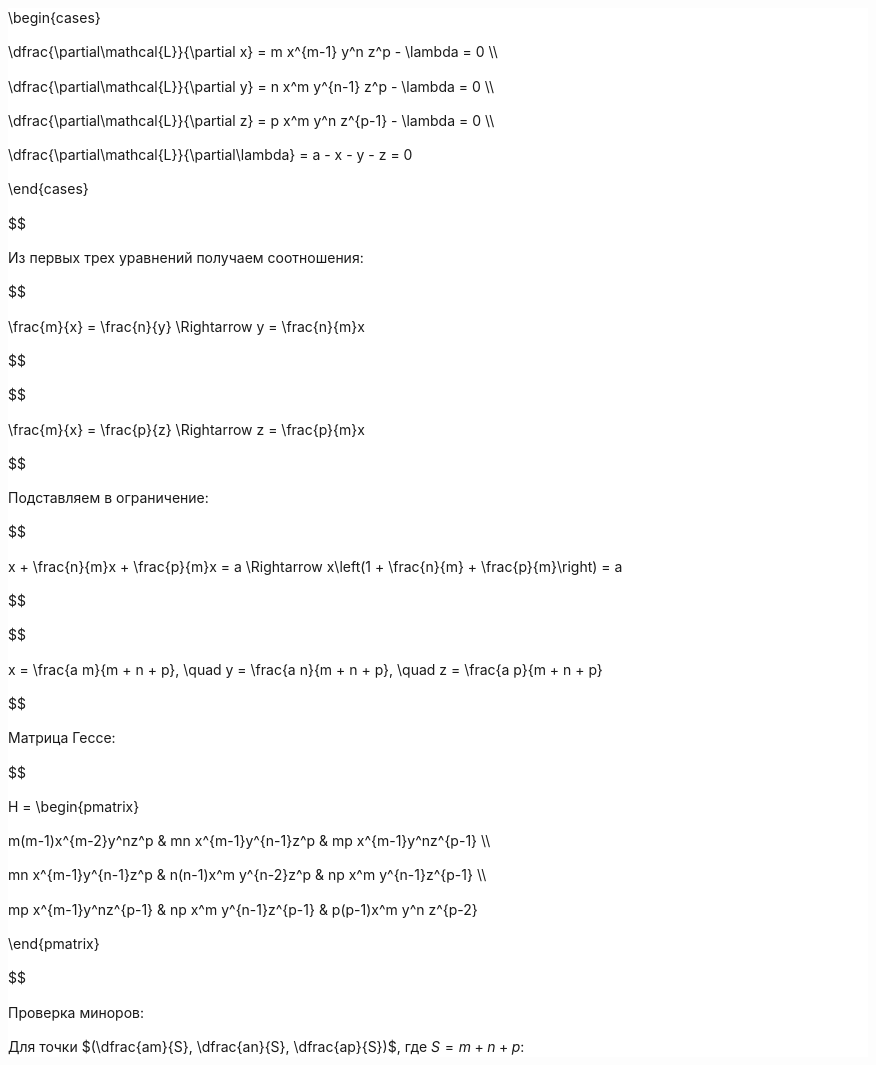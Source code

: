\begin{cases}

\dfrac{\partial\mathcal{L}}{\partial x} = m x^{m-1} y^n z^p - \lambda = 0 \\\\

\dfrac{\partial\mathcal{L}}{\partial y} = n x^m y^{n-1} z^p - \lambda = 0 \\\\

\dfrac{\partial\mathcal{L}}{\partial z} = p x^m y^n z^{p-1} - \lambda = 0 \\\\

\dfrac{\partial\mathcal{L}}{\partial\lambda} = a - x - y - z = 0

\end{cases}


$$

Из первых трех уравнений получаем соотношения:

$$

\frac{m}{x} = \frac{n}{y} \Rightarrow y = \frac{n}{m}x


$$

$$

\frac{m}{x} = \frac{p}{z} \Rightarrow z = \frac{p}{m}x


$$

Подставляем в ограничение:

$$

x + \frac{n}{m}x + \frac{p}{m}x = a \Rightarrow x\left(1 + \frac{n}{m} + \frac{p}{m}\right) = a


$$

$$

x = \frac{a m}{m + n + p}, \quad y = \frac{a n}{m + n + p}, \quad z = \frac{a p}{m + n + p}


$$

Матрица Гессе:

$$

H = \begin{pmatrix}

m(m-1)x^{m-2}y^nz^p & mn x^{m-1}y^{n-1}z^p & mp x^{m-1}y^nz^{p-1} \\\\

mn x^{m-1}y^{n-1}z^p & n(n-1)x^m y^{n-2}z^p & np x^m y^{n-1}z^{p-1} \\\\

mp x^{m-1}y^nz^{p-1} & np x^m y^{n-1}z^{p-1} & p(p-1)x^m y^n z^{p-2}

\end{pmatrix}


$$

Проверка миноров:

Для точки $(\dfrac{am}{S}, \dfrac{an}{S}, \dfrac{ap}{S})$, где $S = m+n+p$:
